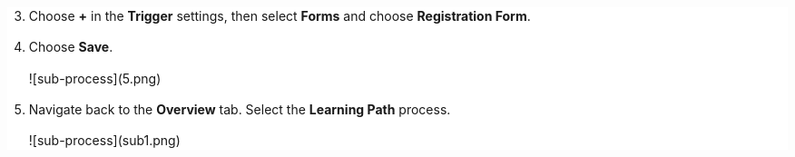3. Choose **+** in the **Trigger** settings, then select **Forms** and choose **Registration Form**.

4. Choose **Save**.

    <!-- border -->![sub-process](5.png)

5. Navigate back to the **Overview** tab. Select the **Learning Path** process.

    <!-- border -->![sub-process](sub1.png)
